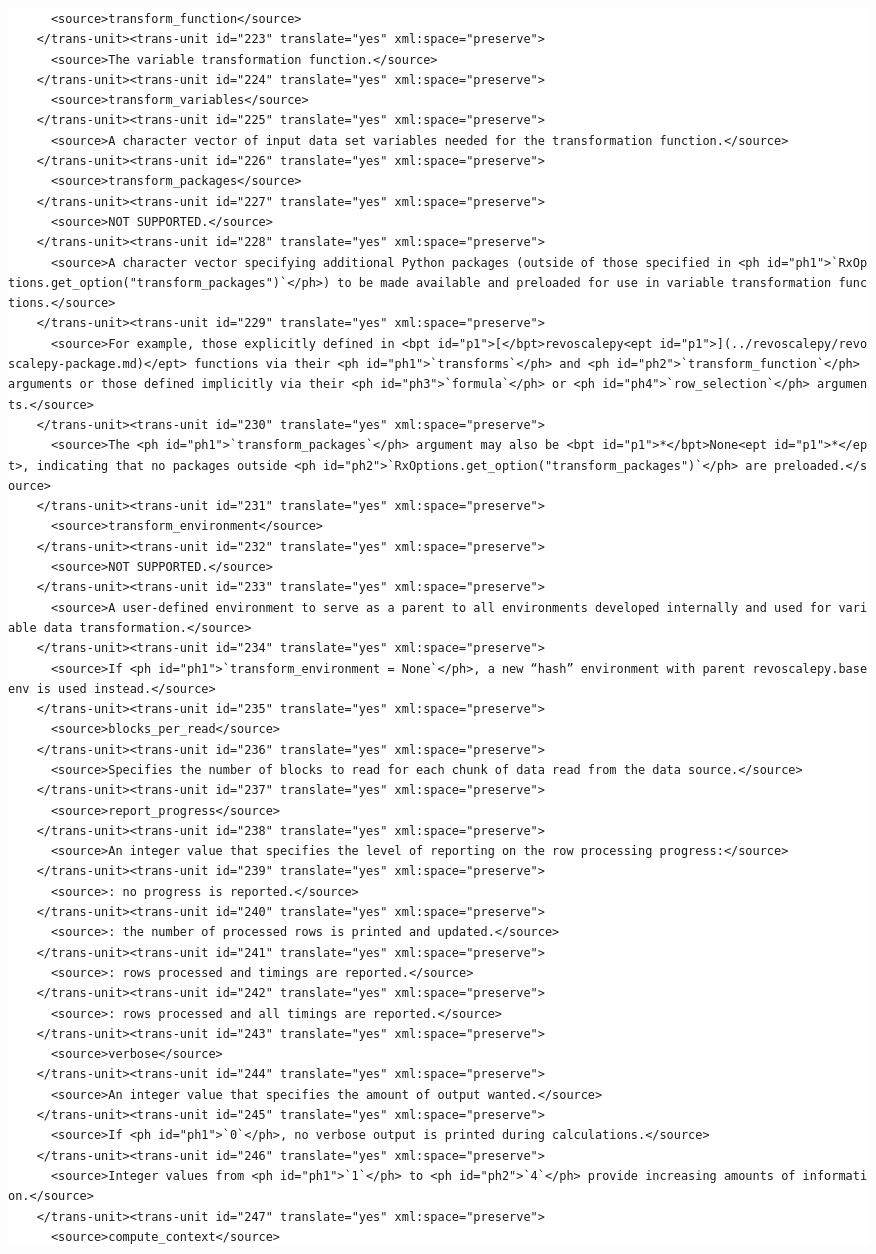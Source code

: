           <source>transform_function</source>
        </trans-unit><trans-unit id="223" translate="yes" xml:space="preserve">
          <source>The variable transformation function.</source>
        </trans-unit><trans-unit id="224" translate="yes" xml:space="preserve">
          <source>transform_variables</source>
        </trans-unit><trans-unit id="225" translate="yes" xml:space="preserve">
          <source>A character vector of input data set variables needed for the transformation function.</source>
        </trans-unit><trans-unit id="226" translate="yes" xml:space="preserve">
          <source>transform_packages</source>
        </trans-unit><trans-unit id="227" translate="yes" xml:space="preserve">
          <source>NOT SUPPORTED.</source>
        </trans-unit><trans-unit id="228" translate="yes" xml:space="preserve">
          <source>A character vector specifying additional Python packages (outside of those specified in <ph id="ph1">`RxOptions.get_option("transform_packages")`</ph>) to be made available and preloaded for use in variable transformation functions.</source>
        </trans-unit><trans-unit id="229" translate="yes" xml:space="preserve">
          <source>For example, those explicitly defined in <bpt id="p1">[</bpt>revoscalepy<ept id="p1">](../revoscalepy/revoscalepy-package.md)</ept> functions via their <ph id="ph1">`transforms`</ph> and <ph id="ph2">`transform_function`</ph> arguments or those defined implicitly via their <ph id="ph3">`formula`</ph> or <ph id="ph4">`row_selection`</ph> arguments.</source>
        </trans-unit><trans-unit id="230" translate="yes" xml:space="preserve">
          <source>The <ph id="ph1">`transform_packages`</ph> argument may also be <bpt id="p1">*</bpt>None<ept id="p1">*</ept>, indicating that no packages outside <ph id="ph2">`RxOptions.get_option("transform_packages")`</ph> are preloaded.</source>
        </trans-unit><trans-unit id="231" translate="yes" xml:space="preserve">
          <source>transform_environment</source>
        </trans-unit><trans-unit id="232" translate="yes" xml:space="preserve">
          <source>NOT SUPPORTED.</source>
        </trans-unit><trans-unit id="233" translate="yes" xml:space="preserve">
          <source>A user-defined environment to serve as a parent to all environments developed internally and used for variable data transformation.</source>
        </trans-unit><trans-unit id="234" translate="yes" xml:space="preserve">
          <source>If <ph id="ph1">`transform_environment = None`</ph>, a new “hash” environment with parent revoscalepy.baseenv is used instead.</source>
        </trans-unit><trans-unit id="235" translate="yes" xml:space="preserve">
          <source>blocks_per_read</source>
        </trans-unit><trans-unit id="236" translate="yes" xml:space="preserve">
          <source>Specifies the number of blocks to read for each chunk of data read from the data source.</source>
        </trans-unit><trans-unit id="237" translate="yes" xml:space="preserve">
          <source>report_progress</source>
        </trans-unit><trans-unit id="238" translate="yes" xml:space="preserve">
          <source>An integer value that specifies the level of reporting on the row processing progress:</source>
        </trans-unit><trans-unit id="239" translate="yes" xml:space="preserve">
          <source>: no progress is reported.</source>
        </trans-unit><trans-unit id="240" translate="yes" xml:space="preserve">
          <source>: the number of processed rows is printed and updated.</source>
        </trans-unit><trans-unit id="241" translate="yes" xml:space="preserve">
          <source>: rows processed and timings are reported.</source>
        </trans-unit><trans-unit id="242" translate="yes" xml:space="preserve">
          <source>: rows processed and all timings are reported.</source>
        </trans-unit><trans-unit id="243" translate="yes" xml:space="preserve">
          <source>verbose</source>
        </trans-unit><trans-unit id="244" translate="yes" xml:space="preserve">
          <source>An integer value that specifies the amount of output wanted.</source>
        </trans-unit><trans-unit id="245" translate="yes" xml:space="preserve">
          <source>If <ph id="ph1">`0`</ph>, no verbose output is printed during calculations.</source>
        </trans-unit><trans-unit id="246" translate="yes" xml:space="preserve">
          <source>Integer values from <ph id="ph1">`1`</ph> to <ph id="ph2">`4`</ph> provide increasing amounts of information.</source>
        </trans-unit><trans-unit id="247" translate="yes" xml:space="preserve">
          <source>compute_context</source>